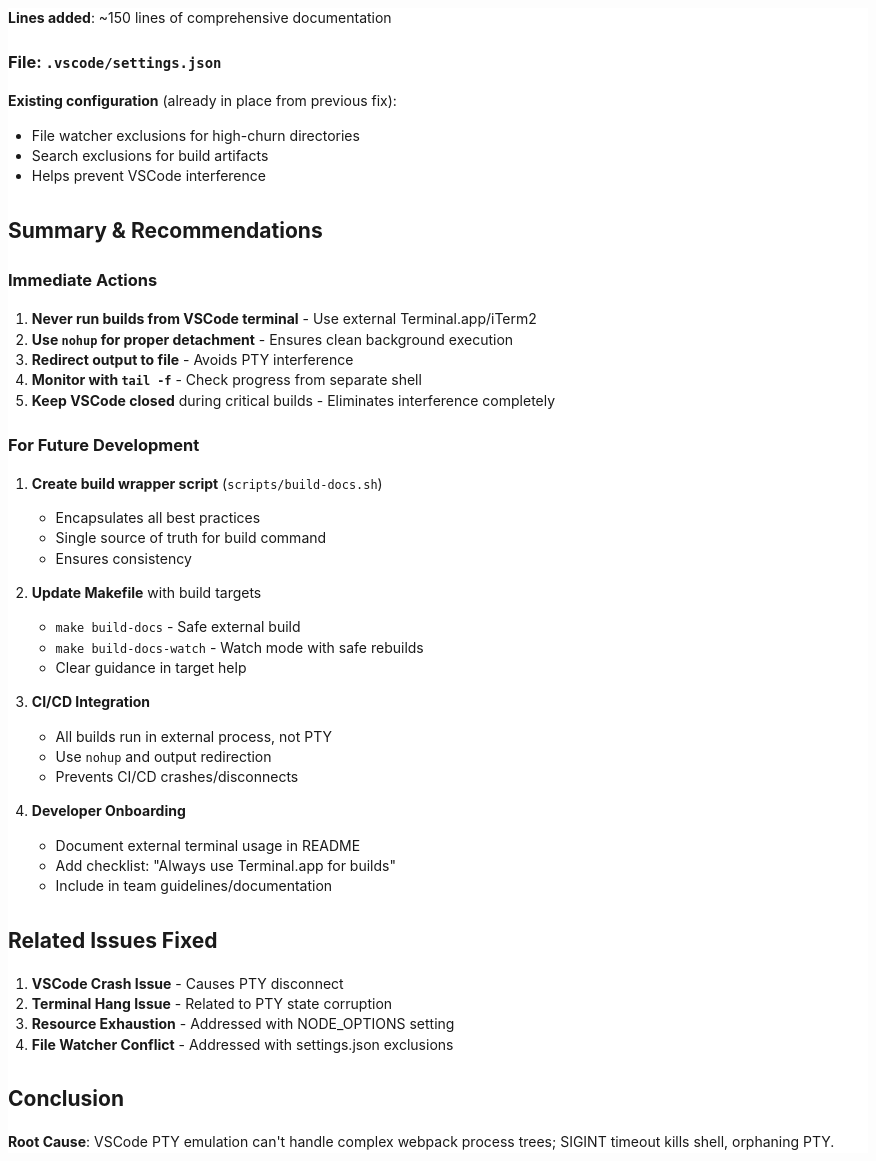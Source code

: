 **Lines added**: ~150 lines of comprehensive documentation

### File: `.vscode/settings.json`

**Existing configuration** (already in place from previous fix):
- File watcher exclusions for high-churn directories
- Search exclusions for build artifacts
- Helps prevent VSCode interference

## Summary & Recommendations

### Immediate Actions

1. **Never run builds from VSCode terminal** - Use external Terminal.app/iTerm2
2. **Use `nohup` for proper detachment** - Ensures clean background execution
3. **Redirect output to file** - Avoids PTY interference
4. **Monitor with `tail -f`** - Check progress from separate shell
5. **Keep VSCode closed** during critical builds - Eliminates interference completely

### For Future Development

1. **Create build wrapper script** (`scripts/build-docs.sh`)
   - Encapsulates all best practices
   - Single source of truth for build command
   - Ensures consistency

2. **Update Makefile** with build targets
   - `make build-docs` - Safe external build
   - `make build-docs-watch` - Watch mode with safe rebuilds
   - Clear guidance in target help

3. **CI/CD Integration**
   - All builds run in external process, not PTY
   - Use `nohup` and output redirection
   - Prevents CI/CD crashes/disconnects

4. **Developer Onboarding**
   - Document external terminal usage in README
   - Add checklist: "Always use Terminal.app for builds"
   - Include in team guidelines/documentation

## Related Issues Fixed

1. **VSCode Crash Issue** - Causes PTY disconnect
2. **Terminal Hang Issue** - Related to PTY state corruption
3. **Resource Exhaustion** - Addressed with NODE_OPTIONS setting
4. **File Watcher Conflict** - Addressed with settings.json exclusions

## Conclusion

**Root Cause**: VSCode PTY emulation can't handle complex webpack process trees; SIGINT timeout kills shell, orphaning PTY.
